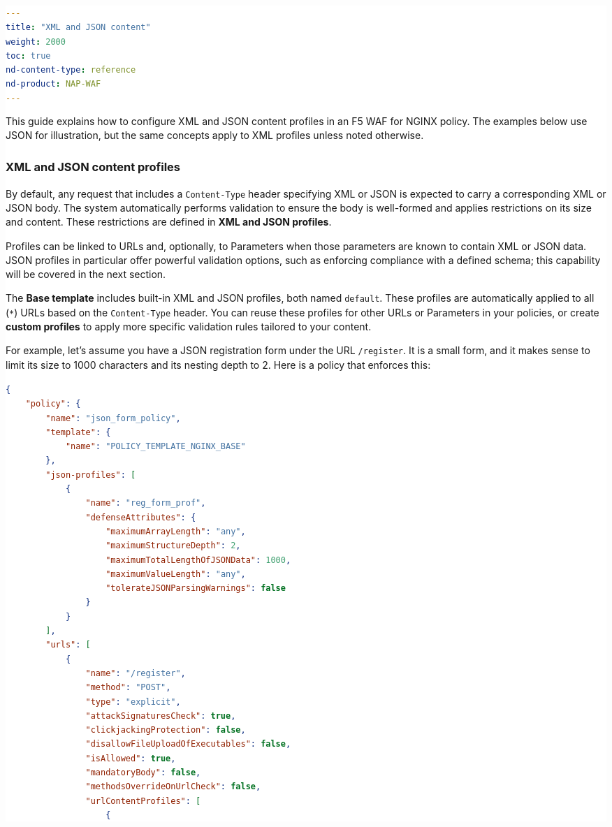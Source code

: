 ```yaml
---
title: "XML and JSON content"
weight: 2000
toc: true
nd-content-type: reference
nd-product: NAP-WAF
---
```


This guide explains how to configure XML and JSON content profiles in an F5 WAF for NGINX policy. The examples below use JSON for illustration, but the same concepts apply to XML profiles unless noted otherwise.

### XML and JSON content profiles

By default, any request that includes a `Content-Type` header specifying XML or JSON is expected to carry a corresponding XML or JSON body. The system automatically performs validation to ensure the body is well-formed and applies restrictions on its size and content. These restrictions are defined in **XML and JSON profiles**.

Profiles can be linked to URLs and, optionally, to Parameters when those parameters are known to contain XML or JSON data. JSON profiles in particular offer powerful validation options, such as enforcing compliance with a defined schema; this capability will be covered in the next section.

The **Base template** includes built-in XML and JSON profiles, both named `default`. These profiles are automatically applied to all (`*`) URLs based on the `Content-Type` header. You can reuse these profiles for other URLs or Parameters in your policies, or create **custom profiles** to apply more specific validation rules tailored to your content.

For example, let’s assume you have a JSON registration form under the URL `/register`. It is a small form, and it makes sense to limit its size to 1000 characters and its nesting depth to 2. Here is a policy that enforces this:

```json
{
    "policy": {
        "name": "json_form_policy",
        "template": {
            "name": "POLICY_TEMPLATE_NGINX_BASE"
        },
        "json-profiles": [
            {
                "name": "reg_form_prof",
                "defenseAttributes": {
                    "maximumArrayLength": "any",
                    "maximumStructureDepth": 2,
                    "maximumTotalLengthOfJSONData": 1000,
                    "maximumValueLength": "any",
                    "tolerateJSONParsingWarnings": false
                }
            }
        ],
        "urls": [
            {
                "name": "/register",
                "method": "POST",
                "type": "explicit",
                "attackSignaturesCheck": true,
                "clickjackingProtection": false,
                "disallowFileUploadOfExecutables": false,
                "isAllowed": true,
                "mandatoryBody": false,
                "methodsOverrideOnUrlCheck": false,
                "urlContentProfiles": [
                    {
```